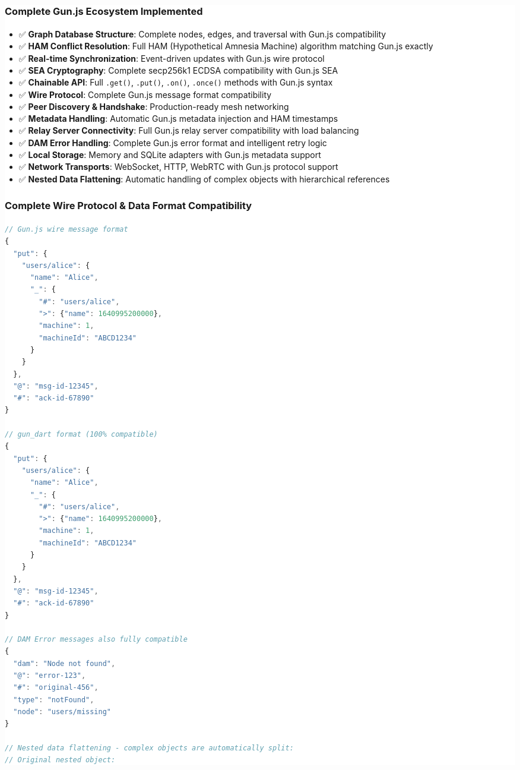 ### **Complete Gun.js Ecosystem Implemented**
- ✅ **Graph Database Structure**: Complete nodes, edges, and traversal with Gun.js compatibility
- ✅ **HAM Conflict Resolution**: Full HAM (Hypothetical Amnesia Machine) algorithm matching Gun.js exactly
- ✅ **Real-time Synchronization**: Event-driven updates with Gun.js wire protocol
- ✅ **SEA Cryptography**: Complete secp256k1 ECDSA compatibility with Gun.js SEA
- ✅ **Chainable API**: Full `.get()`, `.put()`, `.on()`, `.once()` methods with Gun.js syntax
- ✅ **Wire Protocol**: Complete Gun.js message format compatibility
- ✅ **Peer Discovery & Handshake**: Production-ready mesh networking
- ✅ **Metadata Handling**: Automatic Gun.js metadata injection and HAM timestamps
- ✅ **Relay Server Connectivity**: Full Gun.js relay server compatibility with load balancing
- ✅ **DAM Error Handling**: Complete Gun.js error format and intelligent retry logic
- ✅ **Local Storage**: Memory and SQLite adapters with Gun.js metadata support
- ✅ **Network Transports**: WebSocket, HTTP, WebRTC with Gun.js protocol support
- ✅ **Nested Data Flattening**: Automatic handling of complex objects with hierarchical references

### **Complete Wire Protocol & Data Format Compatibility**
```javascript
// Gun.js wire message format
{
  "put": {
    "users/alice": {
      "name": "Alice",
      "_": {
        "#": "users/alice",
        ">": {"name": 1640995200000},
        "machine": 1,
        "machineId": "ABCD1234"
      }
    }
  },
  "@": "msg-id-12345",
  "#": "ack-id-67890"
}

// gun_dart format (100% compatible)
{
  "put": {
    "users/alice": {
      "name": "Alice",
      "_": {
        "#": "users/alice", 
        ">": {"name": 1640995200000},
        "machine": 1,
        "machineId": "ABCD1234"
      }
    }
  },
  "@": "msg-id-12345",
  "#": "ack-id-67890"
}

// DAM Error messages also fully compatible
{
  "dam": "Node not found",
  "@": "error-123",
  "#": "original-456",
  "type": "notFound",
  "node": "users/missing"
}

// Nested data flattening - complex objects are automatically split:
// Original nested object:
```